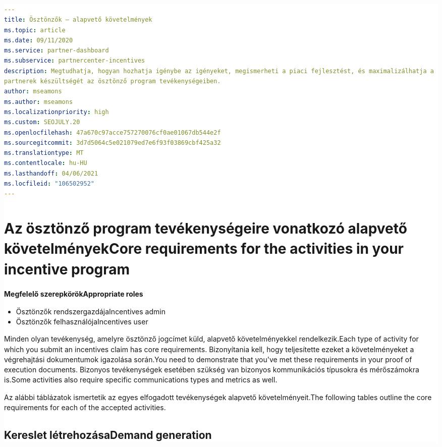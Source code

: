 ```yaml
---
title: Ösztönzők – alapvető követelmények
ms.topic: article
ms.date: 09/11/2020
ms.service: partner-dashboard
ms.subservice: partnercenter-incentives
description: Megtudhatja, hogyan hozhatja igénybe az igényeket, megismerheti a piaci fejlesztést, és maximalizálhatja a partnerek készültségét az ösztönző program tevékenységeiben.
author: mseamons
ms.author: mseamons
ms.localizationpriority: high
ms.custom: SEOJULY.20
ms.openlocfilehash: 47a670c97acce757270076cf0ae01067db544e2f
ms.sourcegitcommit: 3d7d5064c5e021079ed7e6f93f03869cbf425a32
ms.translationtype: MT
ms.contentlocale: hu-HU
ms.lasthandoff: 04/06/2021
ms.locfileid: "106502952"
---
```

# <a name="core-requirements-for-the-activities-in-your-incentive-program"></a><span data-ttu-id="ebf51-103">Az ösztönző program tevékenységeire vonatkozó alapvető követelmények</span><span class="sxs-lookup"><span data-stu-id="ebf51-103">Core requirements for the activities in your incentive program</span></span>

<span data-ttu-id="ebf51-104">**Megfelelő szerepkörök**</span><span class="sxs-lookup"><span data-stu-id="ebf51-104">**Appropriate roles**</span></span>

- <span data-ttu-id="ebf51-105">Ösztönzők rendszergazdája</span><span class="sxs-lookup"><span data-stu-id="ebf51-105">Incentives admin</span></span>
- <span data-ttu-id="ebf51-106">Ösztönzők felhasználója</span><span class="sxs-lookup"><span data-stu-id="ebf51-106">Incentives user</span></span>

<span data-ttu-id="ebf51-107">Minden olyan tevékenység, amelyre ösztönző jogcímet küld, alapvető követelményekkel rendelkezik.</span><span class="sxs-lookup"><span data-stu-id="ebf51-107">Each type of activity for which you submit an incentives claim has core requirements.</span></span> <span data-ttu-id="ebf51-108">Bizonyítania kell, hogy teljesítette ezeket a követelményeket a végrehajtási dokumentumok igazolása során.</span><span class="sxs-lookup"><span data-stu-id="ebf51-108">You need to demonstrate that you've met these requirements in your proof of execution documents.</span></span> <span data-ttu-id="ebf51-109">Bizonyos tevékenységek esetében szükség van bizonyos kommunikációs típusokra és mérőszámokra is.</span><span class="sxs-lookup"><span data-stu-id="ebf51-109">Some activities also require specific communications types and metrics as well.</span></span>

<span data-ttu-id="ebf51-110">Az alábbi táblázatok ismertetik az egyes elfogadott tevékenységek alapvető követelményeit.</span><span class="sxs-lookup"><span data-stu-id="ebf51-110">The following tables outline the core requirements for each of the accepted activities.</span></span> 

## <a name="demand-generation"></a><span data-ttu-id="ebf51-111">Kereslet létrehozása</span><span class="sxs-lookup"><span data-stu-id="ebf51-111">Demand generation</span></span>
